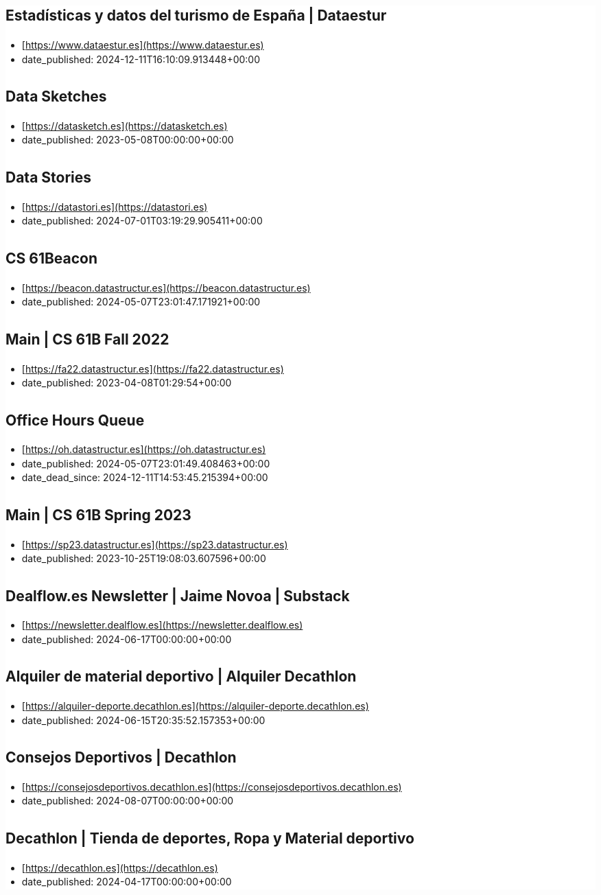  ## Estadísticas y datos del turismo de España | Dataestur
 - [https://www.dataestur.es](https://www.dataestur.es)
 - date_published: 2024-12-11T16:10:09.913448+00:00

 ## Data Sketches
 - [https://datasketch.es](https://datasketch.es)
 - date_published: 2023-05-08T00:00:00+00:00

 ## Data Stories
 - [https://datastori.es](https://datastori.es)
 - date_published: 2024-07-01T03:19:29.905411+00:00

 ## CS 61Beacon
 - [https://beacon.datastructur.es](https://beacon.datastructur.es)
 - date_published: 2024-05-07T23:01:47.171921+00:00

 ## Main | CS 61B Fall 2022
 - [https://fa22.datastructur.es](https://fa22.datastructur.es)
 - date_published: 2023-04-08T01:29:54+00:00

 ## Office Hours Queue
 - [https://oh.datastructur.es](https://oh.datastructur.es)
 - date_published: 2024-05-07T23:01:49.408463+00:00
 - date_dead_since: 2024-12-11T14:53:45.215394+00:00

 ## Main | CS 61B Spring 2023
 - [https://sp23.datastructur.es](https://sp23.datastructur.es)
 - date_published: 2023-10-25T19:08:03.607596+00:00

 ## Dealflow.es Newsletter | Jaime Novoa | Substack
 - [https://newsletter.dealflow.es](https://newsletter.dealflow.es)
 - date_published: 2024-06-17T00:00:00+00:00

 ## Alquiler de material deportivo | Alquiler Decathlon
 - [https://alquiler-deporte.decathlon.es](https://alquiler-deporte.decathlon.es)
 - date_published: 2024-06-15T20:35:52.157353+00:00

 ## Consejos Deportivos | Decathlon
 - [https://consejosdeportivos.decathlon.es](https://consejosdeportivos.decathlon.es)
 - date_published: 2024-08-07T00:00:00+00:00

 ## Decathlon | Tienda de deportes, Ropa y Material deportivo
 - [https://decathlon.es](https://decathlon.es)
 - date_published: 2024-04-17T00:00:00+00:00
